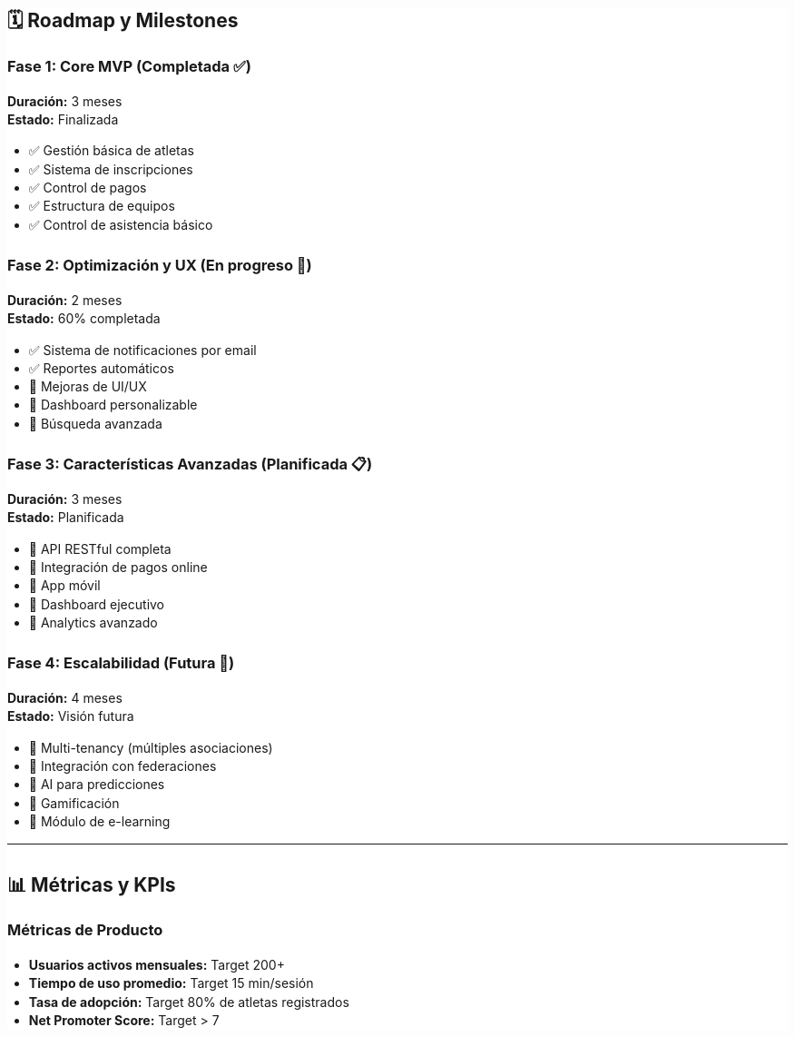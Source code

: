 
## 🗓️ Roadmap y Milestones

### Fase 1: Core MVP (Completada ✅)
**Duración:** 3 meses  
**Estado:** Finalizada

- ✅ Gestión básica de atletas
- ✅ Sistema de inscripciones
- ✅ Control de pagos
- ✅ Estructura de equipos
- ✅ Control de asistencia básico

### Fase 2: Optimización y UX (En progreso 🚧)
**Duración:** 2 meses  
**Estado:** 60% completada

- ✅ Sistema de notificaciones por email
- ✅ Reportes automáticos
- 🚧 Mejoras de UI/UX
- 🔲 Dashboard personalizable
- 🔲 Búsqueda avanzada

### Fase 3: Características Avanzadas (Planificada 📋)
**Duración:** 3 meses  
**Estado:** Planificada

- 🔲 API RESTful completa
- 🔲 Integración de pagos online
- 🔲 App móvil
- 🔲 Dashboard ejecutivo
- 🔲 Analytics avanzado

### Fase 4: Escalabilidad (Futura 🔮)
**Duración:** 4 meses  
**Estado:** Visión futura

- 🔲 Multi-tenancy (múltiples asociaciones)
- 🔲 Integración con federaciones
- 🔲 AI para predicciones
- 🔲 Gamificación
- 🔲 Módulo de e-learning

---

## 📊 Métricas y KPIs

### Métricas de Producto
- **Usuarios activos mensuales:** Target 200+
- **Tiempo de uso promedio:** Target 15 min/sesión
- **Tasa de adopción:** Target 80% de atletas registrados
- **Net Promoter Score:** Target > 7
